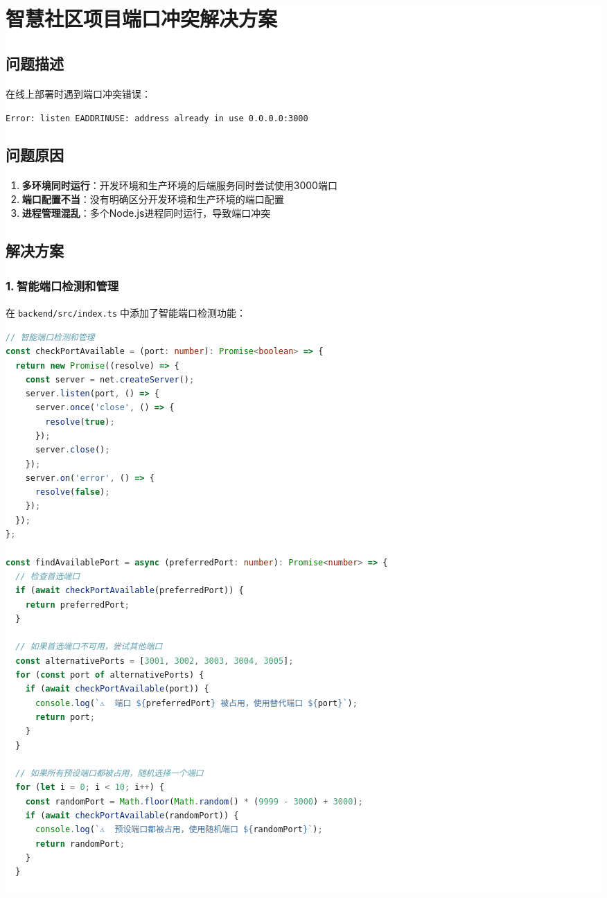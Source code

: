 # 智慧社区项目端口冲突解决方案

## 问题描述

在线上部署时遇到端口冲突错误：
```
Error: listen EADDRINUSE: address already in use 0.0.0.0:3000
```

## 问题原因

1. **多环境同时运行**：开发环境和生产环境的后端服务同时尝试使用3000端口
2. **端口配置不当**：没有明确区分开发环境和生产环境的端口配置
3. **进程管理混乱**：多个Node.js进程同时运行，导致端口冲突

## 解决方案

### 1. 智能端口检测和管理

在 `backend/src/index.ts` 中添加了智能端口检测功能：

```typescript
// 智能端口检测和管理
const checkPortAvailable = (port: number): Promise<boolean> => {
  return new Promise((resolve) => {
    const server = net.createServer();
    server.listen(port, () => {
      server.once('close', () => {
        resolve(true);
      });
      server.close();
    });
    server.on('error', () => {
      resolve(false);
    });
  });
};

const findAvailablePort = async (preferredPort: number): Promise<number> => {
  // 检查首选端口
  if (await checkPortAvailable(preferredPort)) {
    return preferredPort;
  }
  
  // 如果首选端口不可用，尝试其他端口
  const alternativePorts = [3001, 3002, 3003, 3004, 3005];
  for (const port of alternativePorts) {
    if (await checkPortAvailable(port)) {
      console.log(`⚠️  端口 ${preferredPort} 被占用，使用替代端口 ${port}`);
      return port;
    }
  }
  
  // 如果所有预设端口都被占用，随机选择一个端口
  for (let i = 0; i < 10; i++) {
    const randomPort = Math.floor(Math.random() * (9999 - 3000) + 3000);
    if (await checkPortAvailable(randomPort)) {
      console.log(`⚠️  预设端口都被占用，使用随机端口 ${randomPort}`);
      return randomPort;
    }
  }
  
```